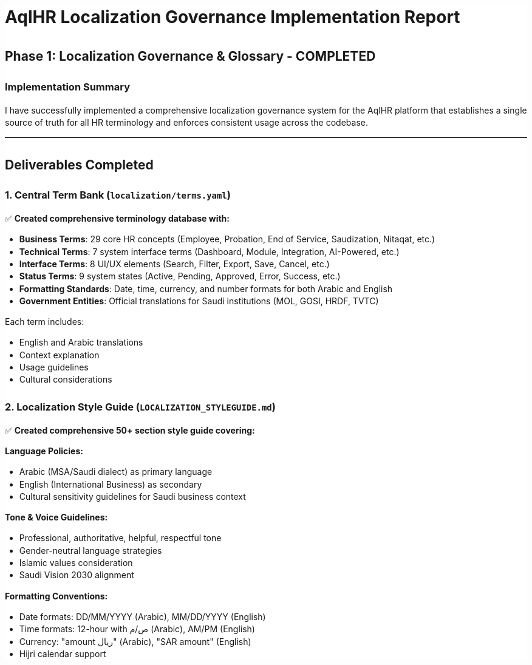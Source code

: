 # AqlHR Localization Governance Implementation Report

## Phase 1: Localization Governance & Glossary - COMPLETED

### Implementation Summary
I have successfully implemented a comprehensive localization governance system for the AqlHR platform that establishes a single source of truth for all HR terminology and enforces consistent usage across the codebase.

---

## Deliverables Completed

### 1. Central Term Bank (`localization/terms.yaml`)
✅ **Created comprehensive terminology database with:**
- **Business Terms**: 29 core HR concepts (Employee, Probation, End of Service, Saudization, Nitaqat, etc.)
- **Technical Terms**: 7 system interface terms (Dashboard, Module, Integration, AI-Powered, etc.)
- **Interface Terms**: 8 UI/UX elements (Search, Filter, Export, Save, Cancel, etc.)
- **Status Terms**: 9 system states (Active, Pending, Approved, Error, Success, etc.)
- **Formatting Standards**: Date, time, currency, and number formats for both Arabic and English
- **Government Entities**: Official translations for Saudi institutions (MOL, GOSI, HRDF, TVTC)

Each term includes:
- English and Arabic translations
- Context explanation
- Usage guidelines
- Cultural considerations

### 2. Localization Style Guide (`LOCALIZATION_STYLEGUIDE.md`)
✅ **Created comprehensive 50+ section style guide covering:**

**Language Policies:**
- Arabic (MSA/Saudi dialect) as primary language
- English (International Business) as secondary
- Cultural sensitivity guidelines for Saudi business context

**Tone & Voice Guidelines:**
- Professional, authoritative, helpful, respectful tone
- Gender-neutral language strategies
- Islamic values consideration
- Saudi Vision 2030 alignment

**Formatting Conventions:**
- Date formats: DD/MM/YYYY (Arabic), MM/DD/YYYY (English)
- Time formats: 12-hour with ص/م (Arabic), AM/PM (English)
- Currency: "amount ريال" (Arabic), "SAR amount" (English)
- Hijri calendar support
